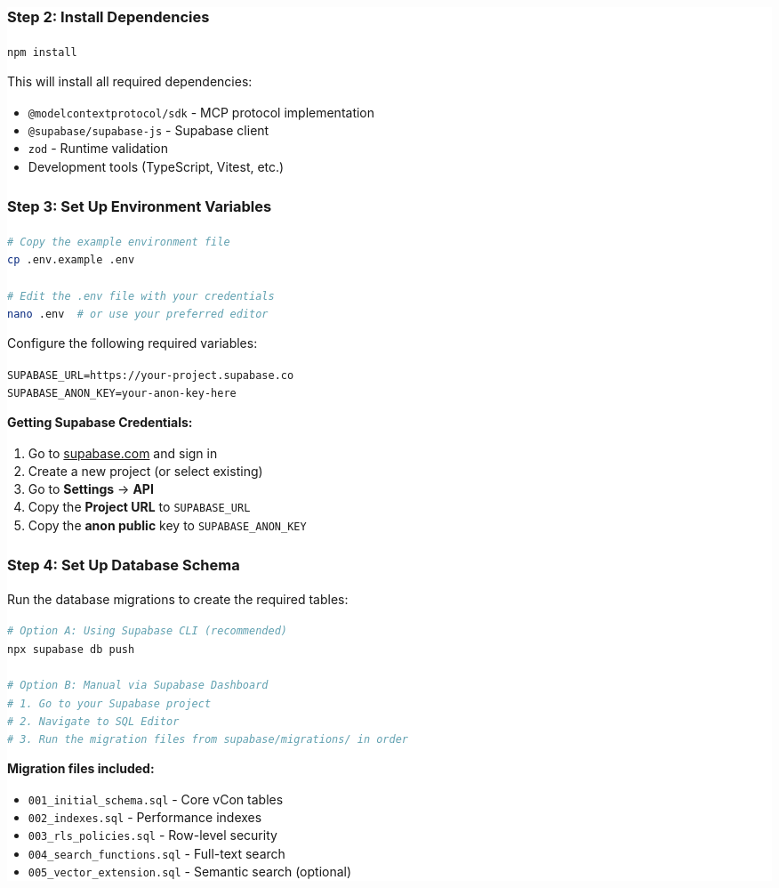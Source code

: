 ### Step 2: Install Dependencies

```bash
npm install
```

This will install all required dependencies:
- `@modelcontextprotocol/sdk` - MCP protocol implementation
- `@supabase/supabase-js` - Supabase client
- `zod` - Runtime validation
- Development tools (TypeScript, Vitest, etc.)

### Step 3: Set Up Environment Variables

```bash
# Copy the example environment file
cp .env.example .env

# Edit the .env file with your credentials
nano .env  # or use your preferred editor
```

Configure the following required variables:

```env
SUPABASE_URL=https://your-project.supabase.co
SUPABASE_ANON_KEY=your-anon-key-here
```

**Getting Supabase Credentials:**

1. Go to [supabase.com](https://supabase.com) and sign in
2. Create a new project (or select existing)
3. Go to **Settings** → **API**
4. Copy the **Project URL** to `SUPABASE_URL`
5. Copy the **anon public** key to `SUPABASE_ANON_KEY`

### Step 4: Set Up Database Schema

Run the database migrations to create the required tables:

```bash
# Option A: Using Supabase CLI (recommended)
npx supabase db push

# Option B: Manual via Supabase Dashboard
# 1. Go to your Supabase project
# 2. Navigate to SQL Editor
# 3. Run the migration files from supabase/migrations/ in order
```

**Migration files included:**
- `001_initial_schema.sql` - Core vCon tables
- `002_indexes.sql` - Performance indexes
- `003_rls_policies.sql` - Row-level security
- `004_search_functions.sql` - Full-text search
- `005_vector_extension.sql` - Semantic search (optional)
